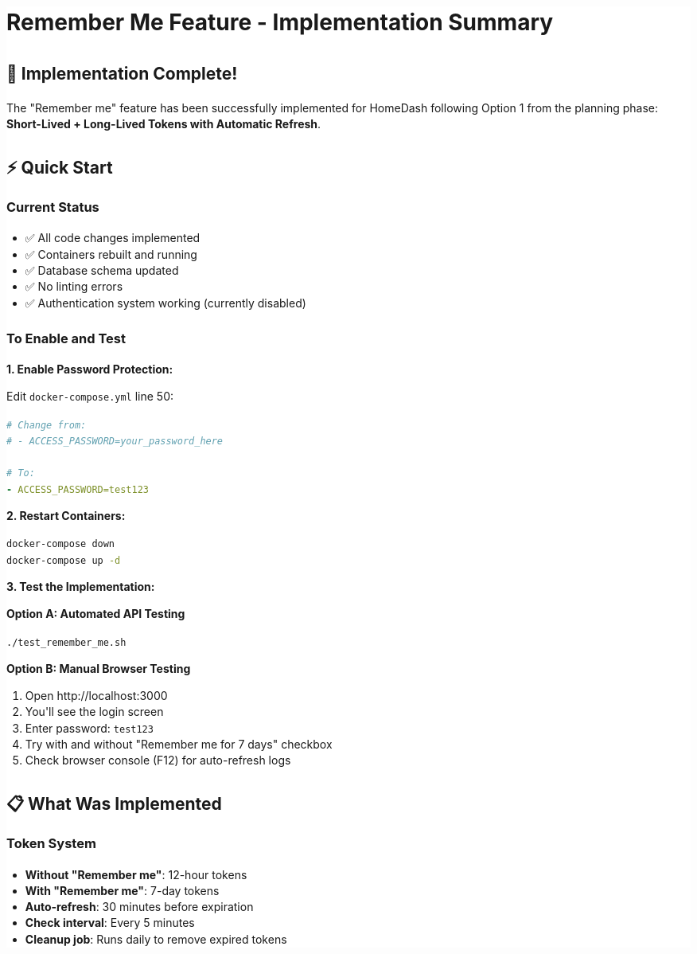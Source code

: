# Remember Me Feature - Implementation Summary

## 🎉 Implementation Complete!

The "Remember me" feature has been successfully implemented for HomeDash following Option 1 from the planning phase: **Short-Lived + Long-Lived Tokens with Automatic Refresh**.

## ⚡ Quick Start

### Current Status
- ✅ All code changes implemented
- ✅ Containers rebuilt and running
- ✅ Database schema updated
- ✅ No linting errors
- ✅ Authentication system working (currently disabled)

### To Enable and Test

**1. Enable Password Protection:**

Edit `docker-compose.yml` line 50:
```yaml
# Change from:
# - ACCESS_PASSWORD=your_password_here

# To:
- ACCESS_PASSWORD=test123
```

**2. Restart Containers:**
```bash
docker-compose down
docker-compose up -d
```

**3. Test the Implementation:**

**Option A: Automated API Testing**
```bash
./test_remember_me.sh
```

**Option B: Manual Browser Testing**
1. Open http://localhost:3000
2. You'll see the login screen
3. Enter password: `test123`
4. Try with and without "Remember me for 7 days" checkbox
5. Check browser console (F12) for auto-refresh logs

## 📋 What Was Implemented

### Token System
- **Without "Remember me"**: 12-hour tokens
- **With "Remember me"**: 7-day tokens
- **Auto-refresh**: 30 minutes before expiration
- **Check interval**: Every 5 minutes
- **Cleanup job**: Runs daily to remove expired tokens
